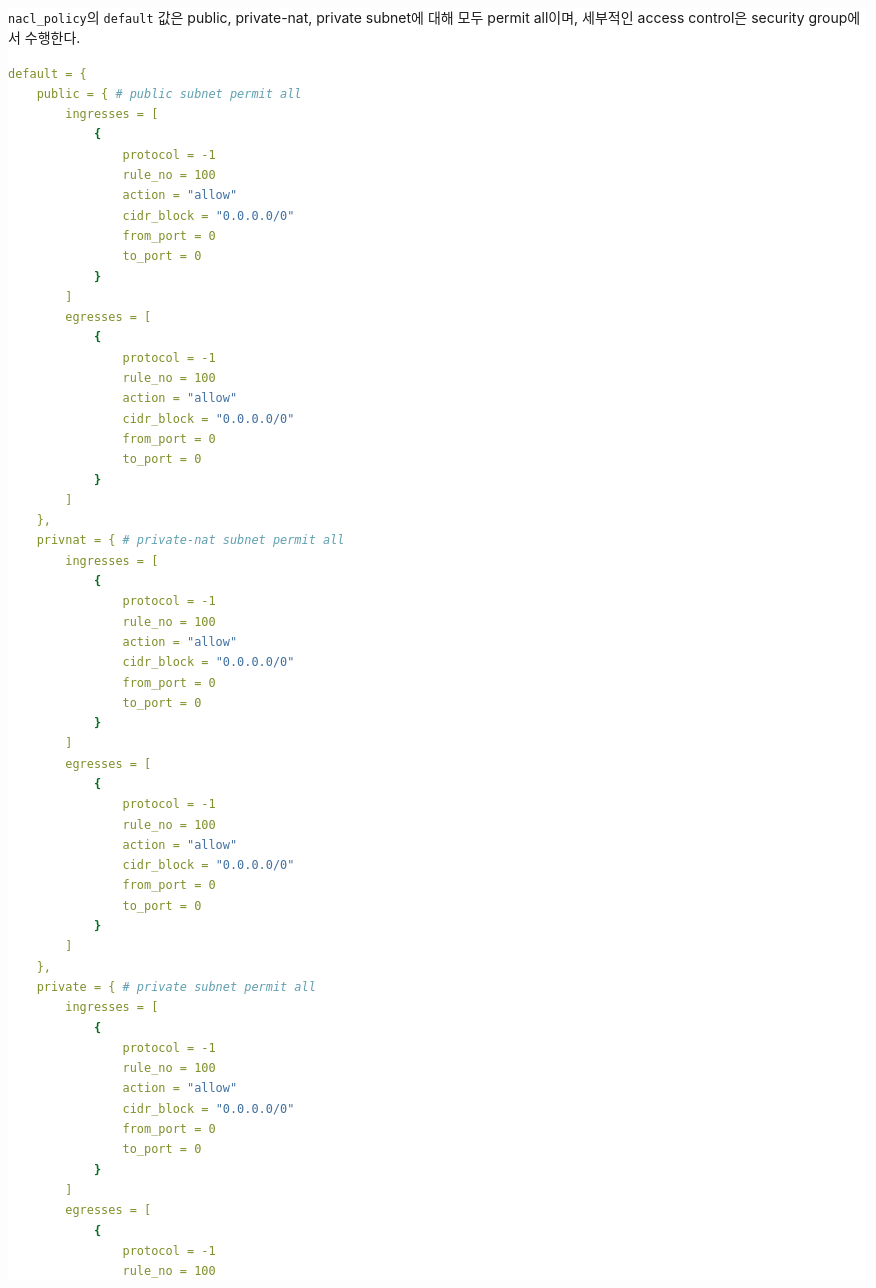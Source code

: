 `nacl_policy`의 `default` 값은 public, private-nat, private subnet에 대해 모두 permit all이며, 세부적인 access control은 security group에서 수행한다.

```yaml
default = {
    public = { # public subnet permit all
        ingresses = [
            {
                protocol = -1
                rule_no = 100
                action = "allow"
                cidr_block = "0.0.0.0/0"
                from_port = 0
                to_port = 0
            }
        ]
        egresses = [
            {
                protocol = -1
                rule_no = 100
                action = "allow"
                cidr_block = "0.0.0.0/0"
                from_port = 0
                to_port = 0
            }
        ]
    },
    privnat = { # private-nat subnet permit all
        ingresses = [
            {
                protocol = -1
                rule_no = 100
                action = "allow"
                cidr_block = "0.0.0.0/0"
                from_port = 0
                to_port = 0
            }
        ]
        egresses = [
            {
                protocol = -1
                rule_no = 100
                action = "allow"
                cidr_block = "0.0.0.0/0"
                from_port = 0
                to_port = 0
            }
        ]
    },
    private = { # private subnet permit all
        ingresses = [
            {
                protocol = -1
                rule_no = 100
                action = "allow"
                cidr_block = "0.0.0.0/0"
                from_port = 0
                to_port = 0
            }
        ]
        egresses = [
            {
                protocol = -1
                rule_no = 100
```